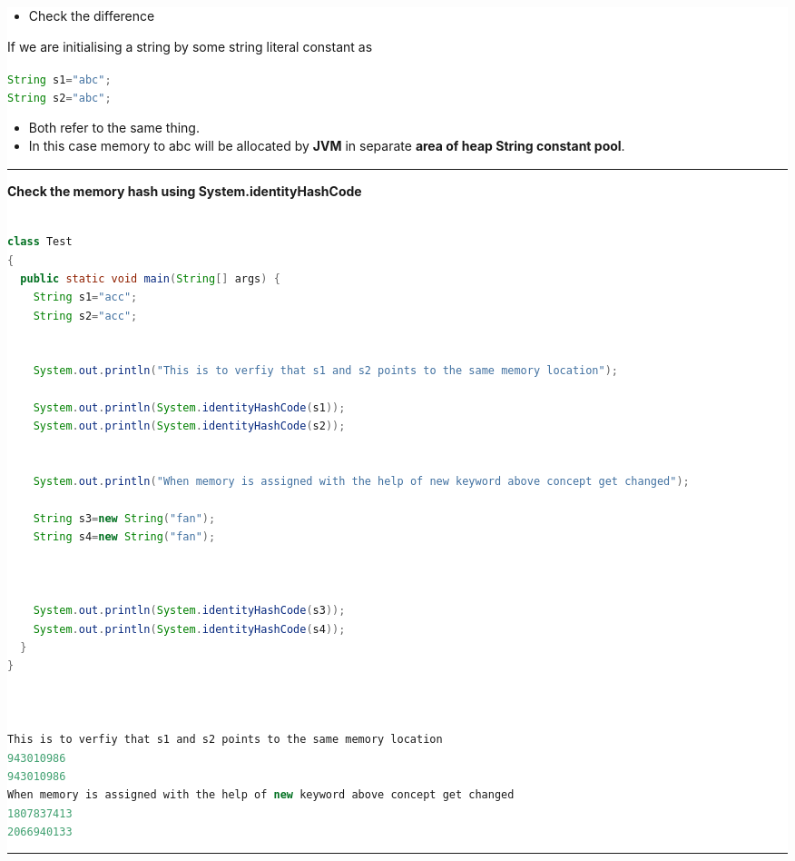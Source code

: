 * Check the difference

If we are initialising a string by some string literal constant as

```java
String s1="abc";
String s2="abc"; 
```
   * Both refer to the same thing.
   * In this case memory to abc will be allocated by __JVM__ in separate __area of heap String constant pool__.



---

**Check the memory hash using   System.identityHashCode**


```java

class Test
{
  public static void main(String[] args) {
    String s1="acc";
    String s2="acc";


    System.out.println("This is to verfiy that s1 and s2 points to the same memory location");
    
    System.out.println(System.identityHashCode(s1));
    System.out.println(System.identityHashCode(s2));


    System.out.println("When memory is assigned with the help of new keyword above concept get changed");

    String s3=new String("fan");
    String s4=new String("fan");



    System.out.println(System.identityHashCode(s3));
    System.out.println(System.identityHashCode(s4));
  }
}



This is to verfiy that s1 and s2 points to the same memory location
943010986
943010986
When memory is assigned with the help of new keyword above concept get changed
1807837413
2066940133

```

---